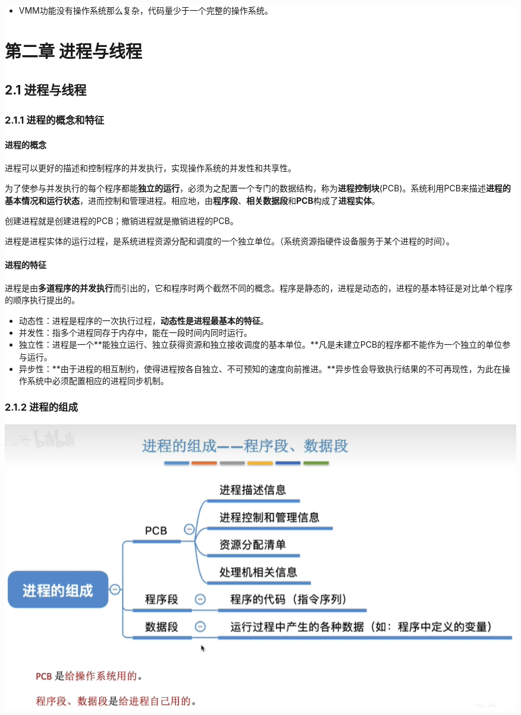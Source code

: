 * VMM功能没有操作系统那么复杂，代码量少于一个完整的操作系统。

# 第二章 进程与线程

## 2.1 进程与线程

### 2.1.1 进程的概念和特征

#### 进程的概念

进程可以更好的描述和控制程序的并发执行，实现操作系统的并发性和共享性。

为了使参与并发执行的每个程序都能**独立的运行**，必须为之配置一个专门的数据结构，称为**进程控制块**(PCB)。系统利用PCB来描述**进程的基本情况和运行状态**，进而控制和管理进程。相应地，由**程序段**、**相关数据段**和**PCB**构成了**进程实体**。

创建进程就是创建进程的PCB；撤销进程就是撤销进程的PCB。

进程是进程实体的运行过程，是系统进程资源分配和调度的一个独立单位。（系统资源指硬件设备服务于某个进程的时间）。

#### 进程的特征

进程是由**多道程序的并发执行**而引出的，它和程序时两个截然不同的概念。程序是静态的，进程是动态的，进程的基本特征是对比单个程序的顺序执行提出的。

* 动态性：进程是程序的一次执行过程，**动态性是进程最基本的特征**。
* 并发性：指多个进程同存于内存中，能在一段时间内同时运行。
* 独立性：进程是一个**能独立运行、独立获得资源和独立接收调度的基本单位。**凡是未建立PCB的程序都不能作为一个独立的单位参与运行。
* 异步性：**由于进程的相互制约，使得进程按各自独立、不可预知的速度向前推进。**异步性会导致执行结果的不可再现性，为此在操作系统中必须配置相应的进程同步机制。

### 2.1.2 进程的组成

![image-20240814171651612](./pic/image-20240814171651612.png)
